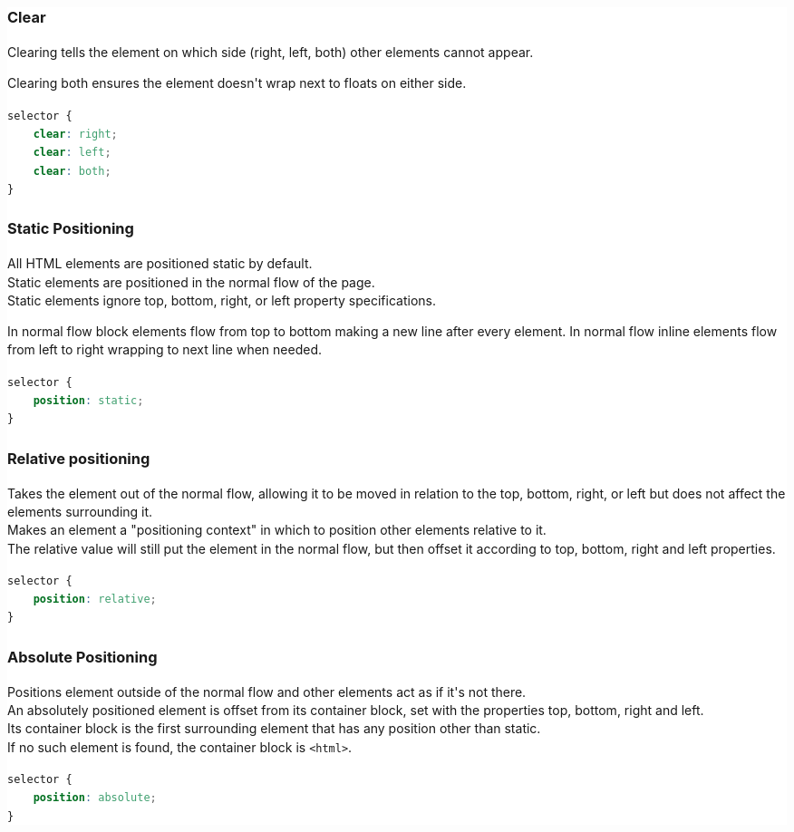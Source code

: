 ### Clear

Clearing tells the element on which side (right, left, both) other elements cannot
appear.  

Clearing both ensures the element doesn't wrap next to floats on either side.

```css
selector {
    clear: right;
    clear: left;
    clear: both;
}
```

### Static Positioning

All HTML elements are positioned static by default.  
Static elements are positioned in the normal flow of the page.  
Static elements ignore top, bottom, right, or left property specifications.

In normal flow block elements flow from top to bottom making a new line after every element.
In normal flow inline elements flow from left to right wrapping to next line when needed.

```css
selector {
    position: static;
}
```

### Relative positioning

Takes the element out of the normal flow, allowing it to be moved in relation to the top, bottom, right, or left but does not affect the elements surrounding it.  
Makes an element a "positioning context" in which to position other elements relative to it.  
The relative value will still put the element in the normal flow, but then offset it according to top, bottom, right and left properties.

```css
selector {
    position: relative;
}
```

### Absolute Positioning

Positions element outside of the normal flow and other elements act as if it's not there.  
An absolutely positioned element is offset from its container block, set with the properties top, bottom, right and left.  
Its container block is the first surrounding element that has any position other than static.  
If no such element is found, the container block is `<html>`.

```css
selector {
    position: absolute;
}
```
